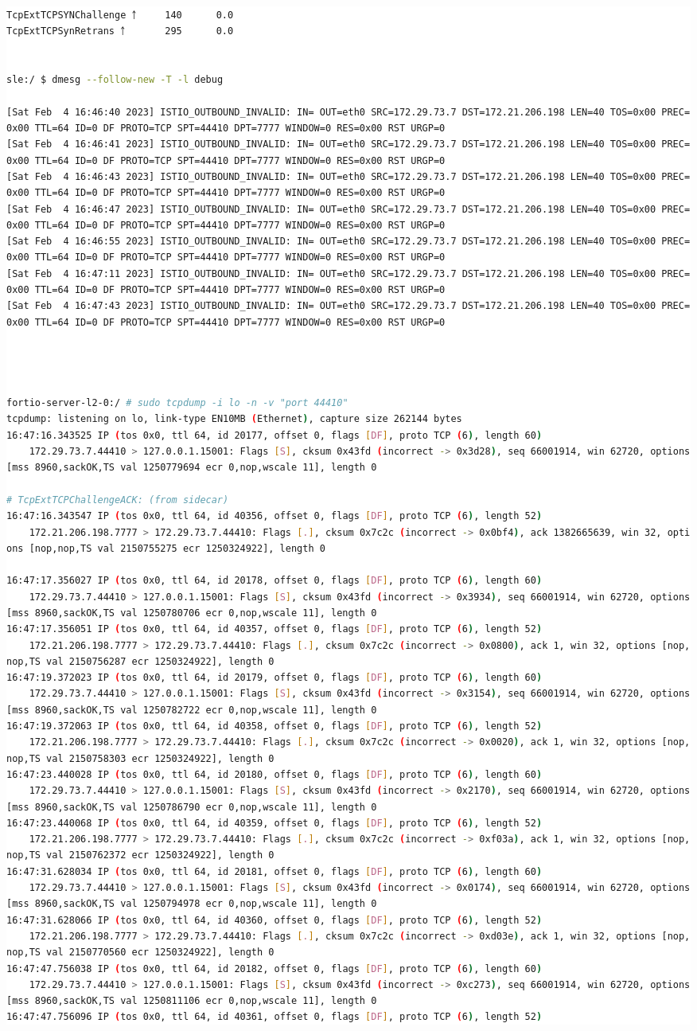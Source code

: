 ```bash
TcpExtTCPSYNChallenge ￪     140      0.0
TcpExtTCPSynRetrans ￪       295      0.0


sle:/ $ dmesg --follow-new -T -l debug

[Sat Feb  4 16:46:40 2023] ISTIO_OUTBOUND_INVALID: IN= OUT=eth0 SRC=172.29.73.7 DST=172.21.206.198 LEN=40 TOS=0x00 PREC=0x00 TTL=64 ID=0 DF PROTO=TCP SPT=44410 DPT=7777 WINDOW=0 RES=0x00 RST URGP=0 
[Sat Feb  4 16:46:41 2023] ISTIO_OUTBOUND_INVALID: IN= OUT=eth0 SRC=172.29.73.7 DST=172.21.206.198 LEN=40 TOS=0x00 PREC=0x00 TTL=64 ID=0 DF PROTO=TCP SPT=44410 DPT=7777 WINDOW=0 RES=0x00 RST URGP=0 
[Sat Feb  4 16:46:43 2023] ISTIO_OUTBOUND_INVALID: IN= OUT=eth0 SRC=172.29.73.7 DST=172.21.206.198 LEN=40 TOS=0x00 PREC=0x00 TTL=64 ID=0 DF PROTO=TCP SPT=44410 DPT=7777 WINDOW=0 RES=0x00 RST URGP=0 
[Sat Feb  4 16:46:47 2023] ISTIO_OUTBOUND_INVALID: IN= OUT=eth0 SRC=172.29.73.7 DST=172.21.206.198 LEN=40 TOS=0x00 PREC=0x00 TTL=64 ID=0 DF PROTO=TCP SPT=44410 DPT=7777 WINDOW=0 RES=0x00 RST URGP=0 
[Sat Feb  4 16:46:55 2023] ISTIO_OUTBOUND_INVALID: IN= OUT=eth0 SRC=172.29.73.7 DST=172.21.206.198 LEN=40 TOS=0x00 PREC=0x00 TTL=64 ID=0 DF PROTO=TCP SPT=44410 DPT=7777 WINDOW=0 RES=0x00 RST URGP=0 
[Sat Feb  4 16:47:11 2023] ISTIO_OUTBOUND_INVALID: IN= OUT=eth0 SRC=172.29.73.7 DST=172.21.206.198 LEN=40 TOS=0x00 PREC=0x00 TTL=64 ID=0 DF PROTO=TCP SPT=44410 DPT=7777 WINDOW=0 RES=0x00 RST URGP=0 
[Sat Feb  4 16:47:43 2023] ISTIO_OUTBOUND_INVALID: IN= OUT=eth0 SRC=172.29.73.7 DST=172.21.206.198 LEN=40 TOS=0x00 PREC=0x00 TTL=64 ID=0 DF PROTO=TCP SPT=44410 DPT=7777 WINDOW=0 RES=0x00 RST URGP=0 




fortio-server-l2-0:/ # sudo tcpdump -i lo -n -v "port 44410"
tcpdump: listening on lo, link-type EN10MB (Ethernet), capture size 262144 bytes
16:47:16.343525 IP (tos 0x0, ttl 64, id 20177, offset 0, flags [DF], proto TCP (6), length 60)
    172.29.73.7.44410 > 127.0.0.1.15001: Flags [S], cksum 0x43fd (incorrect -> 0x3d28), seq 66001914, win 62720, options [mss 8960,sackOK,TS val 1250779694 ecr 0,nop,wscale 11], length 0

# TcpExtTCPChallengeACK: (from sidecar)
16:47:16.343547 IP (tos 0x0, ttl 64, id 40356, offset 0, flags [DF], proto TCP (6), length 52)
    172.21.206.198.7777 > 172.29.73.7.44410: Flags [.], cksum 0x7c2c (incorrect -> 0x0bf4), ack 1382665639, win 32, options [nop,nop,TS val 2150755275 ecr 1250324922], length 0

16:47:17.356027 IP (tos 0x0, ttl 64, id 20178, offset 0, flags [DF], proto TCP (6), length 60)
    172.29.73.7.44410 > 127.0.0.1.15001: Flags [S], cksum 0x43fd (incorrect -> 0x3934), seq 66001914, win 62720, options [mss 8960,sackOK,TS val 1250780706 ecr 0,nop,wscale 11], length 0
16:47:17.356051 IP (tos 0x0, ttl 64, id 40357, offset 0, flags [DF], proto TCP (6), length 52)
    172.21.206.198.7777 > 172.29.73.7.44410: Flags [.], cksum 0x7c2c (incorrect -> 0x0800), ack 1, win 32, options [nop,nop,TS val 2150756287 ecr 1250324922], length 0
16:47:19.372023 IP (tos 0x0, ttl 64, id 20179, offset 0, flags [DF], proto TCP (6), length 60)
    172.29.73.7.44410 > 127.0.0.1.15001: Flags [S], cksum 0x43fd (incorrect -> 0x3154), seq 66001914, win 62720, options [mss 8960,sackOK,TS val 1250782722 ecr 0,nop,wscale 11], length 0
16:47:19.372063 IP (tos 0x0, ttl 64, id 40358, offset 0, flags [DF], proto TCP (6), length 52)
    172.21.206.198.7777 > 172.29.73.7.44410: Flags [.], cksum 0x7c2c (incorrect -> 0x0020), ack 1, win 32, options [nop,nop,TS val 2150758303 ecr 1250324922], length 0
16:47:23.440028 IP (tos 0x0, ttl 64, id 20180, offset 0, flags [DF], proto TCP (6), length 60)
    172.29.73.7.44410 > 127.0.0.1.15001: Flags [S], cksum 0x43fd (incorrect -> 0x2170), seq 66001914, win 62720, options [mss 8960,sackOK,TS val 1250786790 ecr 0,nop,wscale 11], length 0
16:47:23.440068 IP (tos 0x0, ttl 64, id 40359, offset 0, flags [DF], proto TCP (6), length 52)
    172.21.206.198.7777 > 172.29.73.7.44410: Flags [.], cksum 0x7c2c (incorrect -> 0xf03a), ack 1, win 32, options [nop,nop,TS val 2150762372 ecr 1250324922], length 0
16:47:31.628034 IP (tos 0x0, ttl 64, id 20181, offset 0, flags [DF], proto TCP (6), length 60)
    172.29.73.7.44410 > 127.0.0.1.15001: Flags [S], cksum 0x43fd (incorrect -> 0x0174), seq 66001914, win 62720, options [mss 8960,sackOK,TS val 1250794978 ecr 0,nop,wscale 11], length 0
16:47:31.628066 IP (tos 0x0, ttl 64, id 40360, offset 0, flags [DF], proto TCP (6), length 52)
    172.21.206.198.7777 > 172.29.73.7.44410: Flags [.], cksum 0x7c2c (incorrect -> 0xd03e), ack 1, win 32, options [nop,nop,TS val 2150770560 ecr 1250324922], length 0
16:47:47.756038 IP (tos 0x0, ttl 64, id 20182, offset 0, flags [DF], proto TCP (6), length 60)
    172.29.73.7.44410 > 127.0.0.1.15001: Flags [S], cksum 0x43fd (incorrect -> 0xc273), seq 66001914, win 62720, options [mss 8960,sackOK,TS val 1250811106 ecr 0,nop,wscale 11], length 0
16:47:47.756096 IP (tos 0x0, ttl 64, id 40361, offset 0, flags [DF], proto TCP (6), length 52)
```